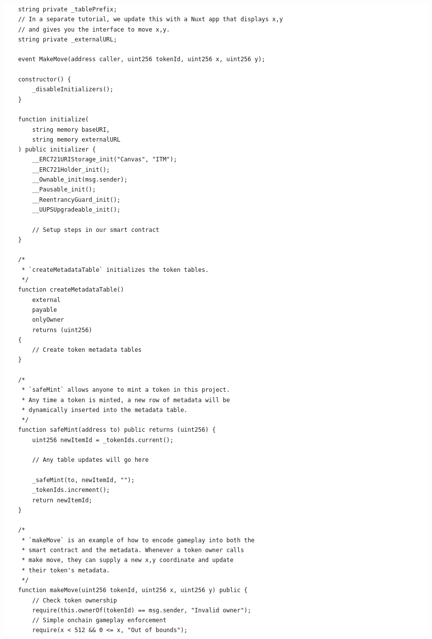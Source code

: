```solidity
    string private _tablePrefix;
    // In a separate tutorial, we update this with a Nuxt app that displays x,y
    // and gives you the interface to move x,y.
    string private _externalURL;

    event MakeMove(address caller, uint256 tokenId, uint256 x, uint256 y);

    constructor() {
        _disableInitializers();
    }

    function initialize(
        string memory baseURI,
        string memory externalURL
    ) public initializer {
        __ERC721URIStorage_init("Canvas", "ITM");
        __ERC721Holder_init();
        __Ownable_init(msg.sender);
        __Pausable_init();
        __ReentrancyGuard_init();
        __UUPSUpgradeable_init();

        // Setup steps in our smart contract
    }

    /*
     * `createMetadataTable` initializes the token tables.
     */
    function createMetadataTable()
        external
        payable
        onlyOwner
        returns (uint256)
    {
        // Create token metadata tables
    }

    /*
     * `safeMint` allows anyone to mint a token in this project.
     * Any time a token is minted, a new row of metadata will be
     * dynamically inserted into the metadata table.
     */
    function safeMint(address to) public returns (uint256) {
        uint256 newItemId = _tokenIds.current();

        // Any table updates will go here

        _safeMint(to, newItemId, "");
        _tokenIds.increment();
        return newItemId;
    }

    /*
     * `makeMove` is an example of how to encode gameplay into both the
     * smart contract and the metadata. Whenever a token owner calls
     * make move, they can supply a new x,y coordinate and update
     * their token's metadata.
     */
    function makeMove(uint256 tokenId, uint256 x, uint256 y) public {
        // Check token ownership
        require(this.ownerOf(tokenId) == msg.sender, "Invalid owner");
        // Simple onchain gameplay enforcement
        require(x < 512 && 0 <= x, "Out of bounds");
```